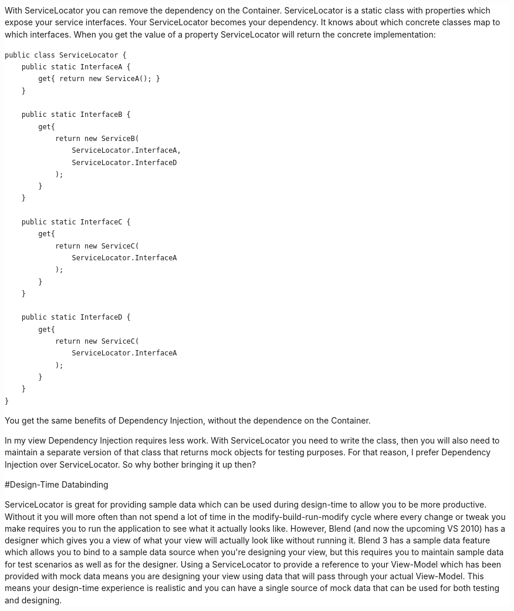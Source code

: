 With ServiceLocator you can remove the dependency on the Container. ServiceLocator is a static class with properties which expose your service interfaces. Your ServiceLocator becomes your dependency. It knows about which concrete classes map to which interfaces. When you get the value of a property ServiceLocator will return the concrete implementation:

 
    public class ServiceLocator {
        public static InterfaceA { 
            get{ return new ServiceA(); }
        }
        
        public static InterfaceB {
            get{ 
                return new ServiceB(
                    ServiceLocator.InterfaceA,
                    ServiceLocator.InterfaceD
                );
            }
        }
        
        public static InterfaceC {
            get{
                return new ServiceC(
                    ServiceLocator.InterfaceA
                );
            }
        }
     
        public static InterfaceD {
            get{
                return new ServiceC(
                    ServiceLocator.InterfaceA
                );
            }
        }
    }

You get the same benefits of Dependency Injection, without the dependence on the Container.

In my view Dependency Injection requires less work. With ServiceLocator you need to write the class, then you will also need to maintain a separate version of that class that returns mock objects for testing purposes. For that reason, I prefer Dependency Injection over ServiceLocator. So why bother bringing it up then?

#Design-Time Databinding

ServiceLocator is great for providing sample data which can be used during design-time to allow you to be more productive. Without it you will more often than not spend a lot of time in the modify-build-run-modify cycle where every change or tweak you make requires you to run the application to see what it actually looks like. However, Blend (and now the upcoming VS 2010) has a designer which gives you a view of what your view will actually look like without running it. Blend 3 has a sample data feature which allows you to bind to a sample data source when you're designing your view, but this requires you to maintain sample data for test scenarios as well as for the designer. Using a ServiceLocator to provide a reference to your View-Model which has been provided with mock data means you are designing your view using data that will pass through your actual View-Model. This means your design-time experience is realistic and you can have a single source of mock data that can be used for both testing and designing. 
